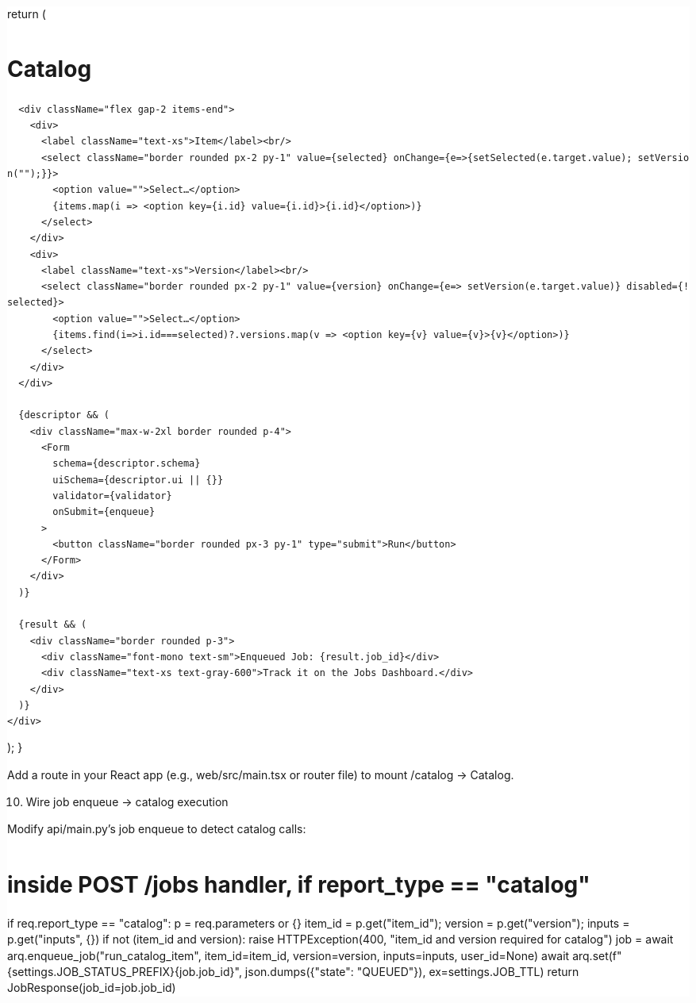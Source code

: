   return (
    <div className="p-6 space-y-4">
      <h1 className="text-2xl font-semibold">Catalog</h1>

      <div className="flex gap-2 items-end">
        <div>
          <label className="text-xs">Item</label><br/>
          <select className="border rounded px-2 py-1" value={selected} onChange={e=>{setSelected(e.target.value); setVersion("");}}>
            <option value="">Select…</option>
            {items.map(i => <option key={i.id} value={i.id}>{i.id}</option>)}
          </select>
        </div>
        <div>
          <label className="text-xs">Version</label><br/>
          <select className="border rounded px-2 py-1" value={version} onChange={e=> setVersion(e.target.value)} disabled={!selected}>
            <option value="">Select…</option>
            {items.find(i=>i.id===selected)?.versions.map(v => <option key={v} value={v}>{v}</option>)}
          </select>
        </div>
      </div>

      {descriptor && (
        <div className="max-w-2xl border rounded p-4">
          <Form
            schema={descriptor.schema}
            uiSchema={descriptor.ui || {}}
            validator={validator}
            onSubmit={enqueue}
          >
            <button className="border rounded px-3 py-1" type="submit">Run</button>
          </Form>
        </div>
      )}

      {result && (
        <div className="border rounded p-3">
          <div className="font-mono text-sm">Enqueued Job: {result.job_id}</div>
          <div className="text-xs text-gray-600">Track it on the Jobs Dashboard.</div>
        </div>
      )}
    </div>
  );
}


Add a route in your React app (e.g., web/src/main.tsx or router file) to mount /catalog → Catalog.

10) Wire job enqueue → catalog execution

Modify api/main.py’s job enqueue to detect catalog calls:

# inside POST /jobs handler, if report_type == "catalog"
if req.report_type == "catalog":
    p = req.parameters or {}
    item_id = p.get("item_id"); version = p.get("version"); inputs = p.get("inputs", {})
    if not (item_id and version):
        raise HTTPException(400, "item_id and version required for catalog")
    job = await arq.enqueue_job("run_catalog_item", item_id=item_id, version=version, inputs=inputs, user_id=None)
    await arq.set(f"{settings.JOB_STATUS_PREFIX}{job.job_id}", json.dumps({"state": "QUEUED"}), ex=settings.JOB_TTL)
    return JobResponse(job_id=job.job_id)
